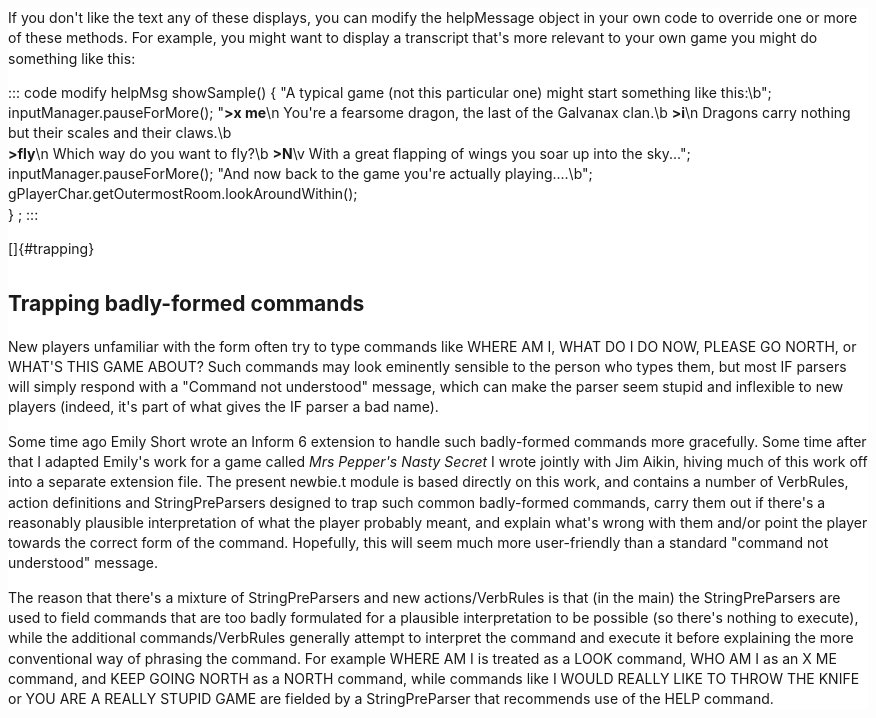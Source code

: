 If you don\'t like the text any of these displays, you can modify the
helpMessage object in your own code to override one or more of these
methods. For example, you might want to display a transcript that\'s
more relevant to your own game you might do something like this:

::: code
    modify helpMsg
      showSample()
      {
        "A typical game (not this particular one) might start something like
            this:\b";
            inputManager.pauseForMore();
            "<b>>x me</b>\n
            You're a fearsome dragon, the last of the Galvanax clan.\b
            <b>>i</b>\n
            Dragons carry nothing but their scales and their claws.\b   
            <b>>fly</b>\n
            Which way do you want to fly?\b
            <b>>N</b>\v
            With a great flapping of wings you soar up into the sky...";
            inputManager.pauseForMore();
            "And now back to the game you\'re actually playing....\b";
            gPlayerChar.getOutermostRoom.lookAroundWithin();          
      }
    ;
:::

[]{#trapping}

## Trapping badly-formed commands

New players unfamiliar with the form often try to type commands like
WHERE AM I, WHAT DO I DO NOW, PLEASE GO NORTH, or WHAT\'S THIS GAME
ABOUT? Such commands may look eminently sensible to the person who types
them, but most IF parsers will simply respond with a \"Command not
understood\" message, which can make the parser seem stupid and
inflexible to new players (indeed, it\'s part of what gives the IF
parser a bad name).

Some time ago Emily Short wrote an Inform 6 extension to handle such
badly-formed commands more gracefully. Some time after that I adapted
Emily\'s work for a game called *Mrs Pepper\'s Nasty Secret* I wrote
jointly with Jim Aikin, hiving much of this work off into a separate
extension file. The present newbie.t module is based directly on this
work, and contains a number of VerbRules, action definitions and
StringPreParsers designed to trap such common badly-formed commands,
carry them out if there\'s a reasonably plausible interpretation of what
the player probably meant, and explain what\'s wrong with them and/or
point the player towards the correct form of the command. Hopefully,
this will seem much more user-friendly than a standard \"command not
understood\" message.

The reason that there\'s a mixture of StringPreParsers and new
actions/VerbRules is that (in the main) the StringPreParsers are used to
field commands that are too badly formulated for a plausible
interpretation to be possible (so there\'s nothing to execute), while
the additional commands/VerbRules generally attempt to interpret the
command and execute it before explaining the more conventional way of
phrasing the command. For example WHERE AM I is treated as a LOOK
command, WHO AM I as an X ME command, and KEEP GOING NORTH as a NORTH
command, while commands like I WOULD REALLY LIKE TO THROW THE KNIFE or
YOU ARE A REALLY STUPID GAME are fielded by a StringPreParser that
recommends use of the HELP command.
